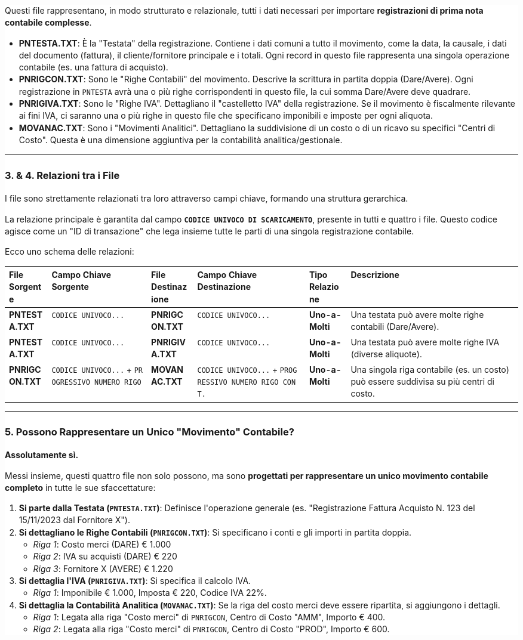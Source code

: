 Questi file rappresentano, in modo strutturato e relazionale, tutti i dati necessari per importare **registrazioni di prima nota contabile complesse**.

- **PNTESTA.TXT**: È la "Testata" della registrazione. Contiene i dati comuni a tutto il movimento, come la data, la causale, i dati del documento (fattura), il cliente/fornitore principale e i totali. Ogni record in questo file rappresenta una singola operazione contabile (es. una fattura di acquisto).
- **PNRIGCON.TXT**: Sono le "Righe Contabili" del movimento. Descrive la scrittura in partita doppia (Dare/Avere). Ogni registrazione in `PNTESTA` avrà una o più righe corrispondenti in questo file, la cui somma Dare/Avere deve quadrare.
- **PNRIGIVA.TXT**: Sono le "Righe IVA". Dettagliano il "castelletto IVA" della registrazione. Se il movimento è fiscalmente rilevante ai fini IVA, ci saranno una o più righe in questo file che specificano imponibili e imposte per ogni aliquota.
- **MOVANAC.TXT**: Sono i "Movimenti Analitici". Dettagliano la suddivisione di un costo o di un ricavo su specifici "Centri di Costo". Questa è una dimensione aggiuntiva per la contabilità analitica/gestionale.

---

### 3. & 4. Relazioni tra i File

I file sono strettamente relazionati tra loro attraverso campi chiave, formando una struttura gerarchica.

La relazione principale è garantita dal campo **`CODICE UNIVOCO DI SCARICAMENTO`**, presente in tutti e quattro i file. Questo codice agisce come un "ID di transazione" che lega insieme tutte le parti di una singola registrazione contabile.

Ecco uno schema delle relazioni:

| File Sorgente    | Campo Chiave Sorgente                           | File Destinazione | Campo Chiave Destinazione                             | Tipo Relazione  | Descrizione                                                                            |
| :--------------- | :---------------------------------------------- | :---------------- | :---------------------------------------------------- | :-------------- | :------------------------------------------------------------------------------------- |
| **PNTESTA.TXT**  | `CODICE UNIVOCO...`                             | **PNRIGCON.TXT**  | `CODICE UNIVOCO...`                                   | **Uno-a-Molti** | Una testata può avere molte righe contabili (Dare/Avere).                              |
| **PNTESTA.TXT**  | `CODICE UNIVOCO...`                             | **PNRIGIVA.TXT**  | `CODICE UNIVOCO...`                                   | **Uno-a-Molti** | Una testata può avere molte righe IVA (diverse aliquote).                              |
| **PNRIGCON.TXT** | `CODICE UNIVOCO...` + `PROGRESSIVO NUMERO RIGO` | **MOVANAC.TXT**   | `CODICE UNIVOCO...` + `PROGRESSIVO NUMERO RIGO CONT.` | **Uno-a-Molti** | Una singola riga contabile (es. un costo) può essere suddivisa su più centri di costo. |

---

### 5. Possono Rappresentare un Unico "Movimento" Contabile?

**Assolutamente sì.**

Messi insieme, questi quattro file non solo possono, ma sono **progettati per rappresentare un unico movimento contabile completo** in tutte le sue sfaccettature:

1.  **Si parte dalla Testata (`PNTESTA.TXT`)**: Definisce l'operazione generale (es. "Registrazione Fattura Acquisto N. 123 del 15/11/2023 dal Fornitore X").
2.  **Si dettagliano le Righe Contabili (`PNRIGCON.TXT`)**: Si specificano i conti e gli importi in partita doppia.
    - _Riga 1_: Costo merci (DARE) € 1.000
    - _Riga 2_: IVA su acquisti (DARE) € 220
    - _Riga 3_: Fornitore X (AVERE) € 1.220
3.  **Si dettaglia l'IVA (`PNRIGIVA.TXT`)**: Si specifica il calcolo IVA.
    - _Riga 1_: Imponibile € 1.000, Imposta € 220, Codice IVA 22%.
4.  **Si dettaglia la Contabilità Analitica (`MOVANAC.TXT`)**: Se la riga del costo merci deve essere ripartita, si aggiungono i dettagli.
    - _Riga 1_: Legata alla riga "Costo merci" di `PNRIGCON`, Centro di Costo "AMM", Importo € 400.
    - _Riga 2_: Legata alla riga "Costo merci" di `PNRIGCON`, Centro di Costo "PROD", Importo € 600.
